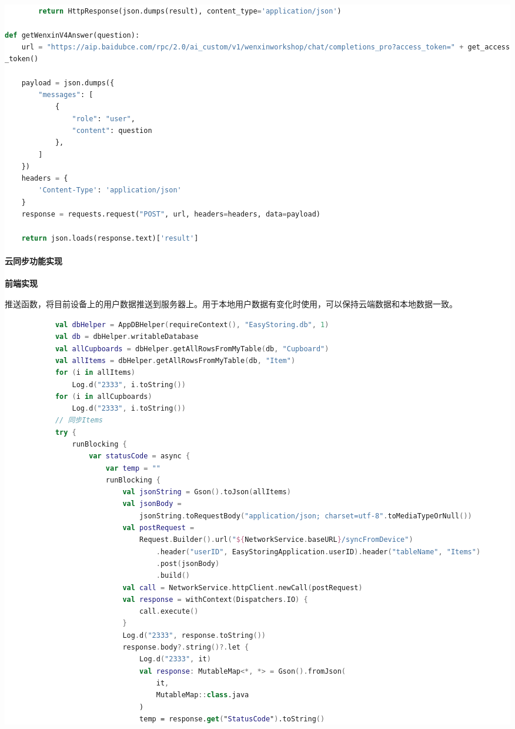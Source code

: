 ```python
        return HttpResponse(json.dumps(result), content_type='application/json')

def getWenxinV4Answer(question):
    url = "https://aip.baidubce.com/rpc/2.0/ai_custom/v1/wenxinworkshop/chat/completions_pro?access_token=" + get_access_token()

    payload = json.dumps({
        "messages": [
            {
                "role": "user",
                "content": question
            },
        ]
    })
    headers = {
        'Content-Type': 'application/json'
    }
    response = requests.request("POST", url, headers=headers, data=payload)

    return json.loads(response.text)['result']
```

#### 云同步功能实现

**前端实现**

推送函数，将目前设备上的用户数据推送到服务器上。用于本地用户数据有变化时使用，可以保持云端数据和本地数据一致。

```kotlin
            val dbHelper = AppDBHelper(requireContext(), "EasyStoring.db", 1)
            val db = dbHelper.writableDatabase
            val allCupboards = dbHelper.getAllRowsFromMyTable(db, "Cupboard")
            val allItems = dbHelper.getAllRowsFromMyTable(db, "Item")
            for (i in allItems)
                Log.d("2333", i.toString())
            for (i in allCupboards)
                Log.d("2333", i.toString())
            // 同步Items
            try {
                runBlocking {
                    var statusCode = async {
                        var temp = ""
                        runBlocking {
                            val jsonString = Gson().toJson(allItems)
                            val jsonBody =
                                jsonString.toRequestBody("application/json; charset=utf-8".toMediaTypeOrNull())
                            val postRequest =
                                Request.Builder().url("${NetworkService.baseURL}/syncFromDevice")
                                    .header("userID", EasyStoringApplication.userID).header("tableName", "Items")
                                    .post(jsonBody)
                                    .build()
                            val call = NetworkService.httpClient.newCall(postRequest)
                            val response = withContext(Dispatchers.IO) {
                                call.execute()
                            }
                            Log.d("2333", response.toString())
                            response.body?.string()?.let {
                                Log.d("2333", it)
                                val response: MutableMap<*, *> = Gson().fromJson(
                                    it,
                                    MutableMap::class.java
                                )
                                temp = response.get("StatusCode").toString()
```